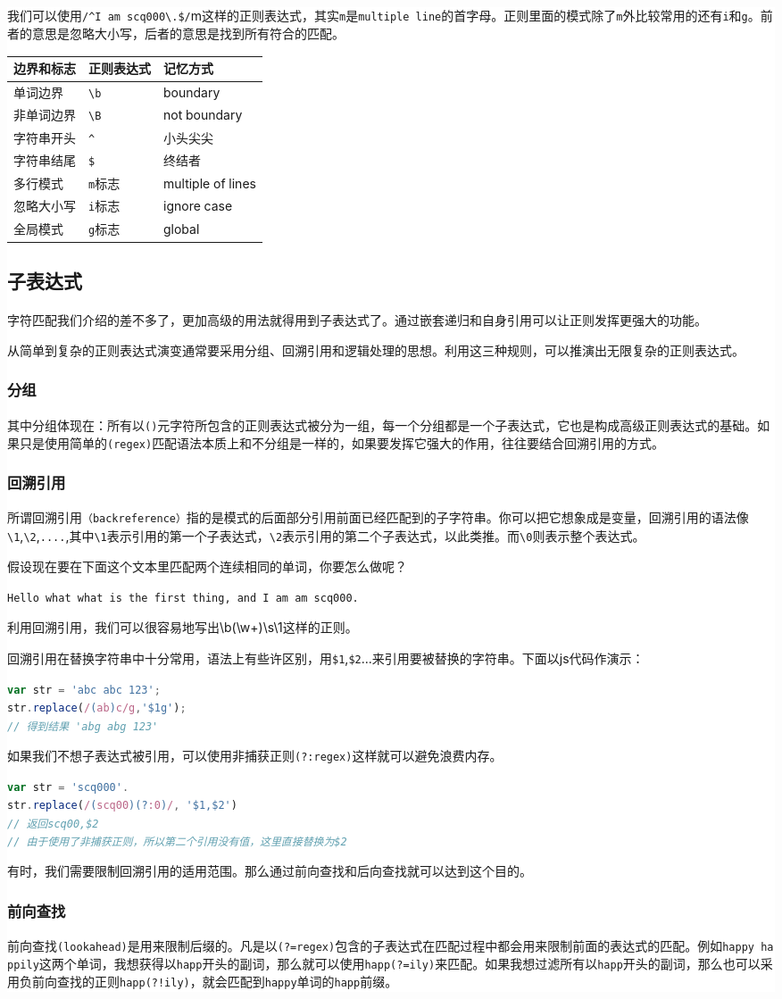 我们可以使用`/^I am scq000\.$/`m这样的正则表达式，其实`m`是`multiple line`的首字母。正则里面的模式除了`m`外比较常用的还有`i`和`g`。前者的意思是忽略大小写，后者的意思是找到所有符合的匹配。

| 边界和标志 | 正则表达式 | 记忆方式 |
|:--|:--|:--|
|单词边界|`\b`|boundary|
|非单词边界|`\B`|not boundary|
|字符串开头|`^`|小头尖尖|
|字符串结尾|`$`|终结者|
|多行模式|`m`标志|multiple of lines|
|忽略大小写|`i`标志|ignore case|
|全局模式|`g`标志|global|

## 子表达式
字符匹配我们介绍的差不多了，更加高级的用法就得用到子表达式了。通过嵌套递归和自身引用可以让正则发挥更强大的功能。

从简单到复杂的正则表达式演变通常要采用分组、回溯引用和逻辑处理的思想。利用这三种规则，可以推演出无限复杂的正则表达式。

### 分组
其中分组体现在：所有以`()`元字符所包含的正则表达式被分为一组，每一个分组都是一个子表达式，它也是构成高级正则表达式的基础。如果只是使用简单的`(regex)`匹配语法本质上和不分组是一样的，如果要发挥它强大的作用，往往要结合回溯引用的方式。

### 回溯引用
所谓回溯引用`（backreference）`指的是模式的后面部分引用前面已经匹配到的子字符串。你可以把它想象成是变量，回溯引用的语法像`\1`,`\2`,`....`,其中`\1`表示引用的第一个子表达式，`\2`表示引用的第二个子表达式，以此类推。而`\0`则表示整个表达式。

假设现在要在下面这个文本里匹配两个连续相同的单词，你要怎么做呢？

`Hello what what is the first thing, and I am am scq000.`

利用回溯引用，我们可以很容易地写出\b(\w+)\s\1这样的正则。

回溯引用在替换字符串中十分常用，语法上有些许区别，用`$1`,`$2`...来引用要被替换的字符串。下面以js代码作演示：
```js
var str = 'abc abc 123';
str.replace(/(ab)c/g,'$1g');
// 得到结果 'abg abg 123'
```
如果我们不想子表达式被引用，可以使用非捕获正则`(?:regex)`这样就可以避免浪费内存。
```js
var str = 'scq000'.
str.replace(/(scq00)(?:0)/, '$1,$2')
// 返回scq00,$2
// 由于使用了非捕获正则，所以第二个引用没有值，这里直接替换为$2
```
有时，我们需要限制回溯引用的适用范围。那么通过前向查找和后向查找就可以达到这个目的。

### 前向查找
前向查找`(lookahead)`是用来限制后缀的。凡是以`(?=regex)`包含的子表达式在匹配过程中都会用来限制前面的表达式的匹配。例如`happy happily`这两个单词，我想获得以`happ`开头的副词，那么就可以使用`happ(?=ily)`来匹配。如果我想过滤所有以`happ`开头的副词，那么也可以采用负前向查找的正则`happ(?!ily)`，就会匹配到`happy`单词的`happ`前缀。
